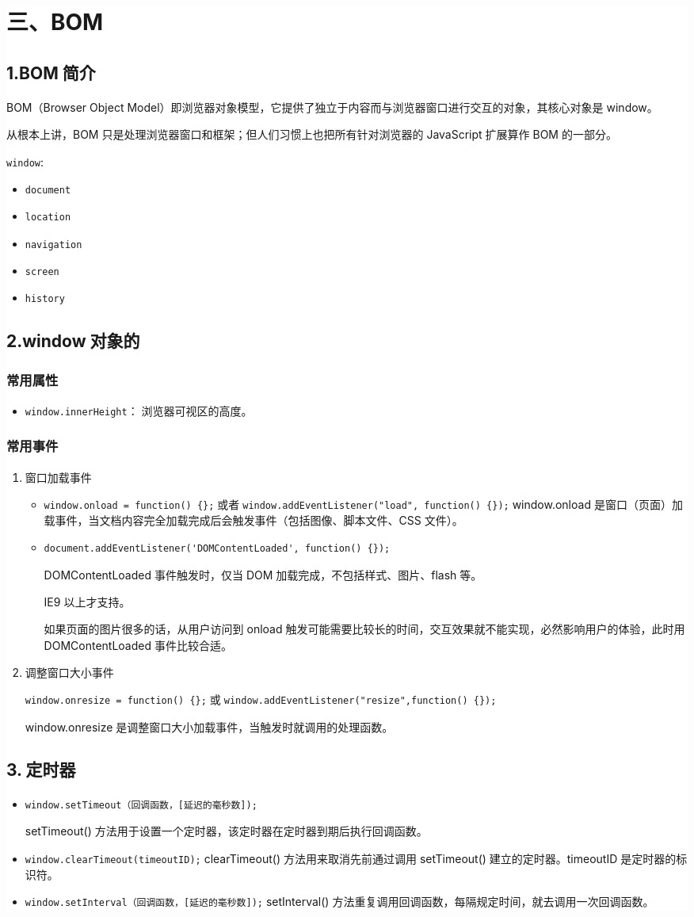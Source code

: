 # 三、BOM

## 1.BOM 简介

BOM（Browser Object Model）即浏览器对象模型，它提供了独立于内容而与浏览器窗口进行交互的对象，其核心对象是 window。

从根本上讲，BOM 只是处理浏览器窗口和框架；但人们习惯上也把所有针对浏览器的 JavaScript 扩展算作 BOM 的一部分。

`window`:

- `document`

- `location`

- `navigation`

- `screen`

- `history`

## 2.window 对象的

### 常用属性

- `window.innerHeight`： 浏览器可视区的高度。

### 常用事件

1. 窗口加载事件

   - `window.onload = function() {};` 或者 `window.addEventListener("load", function() {});`
     window.onload 是窗口（页面）加载事件，当文档内容完全加载完成后会触发事件（包括图像、脚本文件、CSS 文件）。

   - `document.addEventListener('DOMContentLoaded', function() {});`

     DOMContentLoaded 事件触发时，仅当 DOM 加载完成，不包括样式、图片、flash 等。

     IE9 以上才支持。

     如果页面的图片很多的话，从用户访问到 onload 触发可能需要比较长的时间，交互效果就不能实现，必然影响用户的体验，此时用 DOMContentLoaded 事件比较合适。

2. 调整窗口大小事件

   `window.onresize = function() {};` 或 `window.addEventListener("resize",function() {});`

   window.onresize 是调整窗口大小加载事件，当触发时就调用的处理函数。

## 3. 定时器

- `window.setTimeout（回调函数，[延迟的毫秒数]);`

  setTimeout() 方法用于设置一个定时器，该定时器在定时器到期后执行回调函数。

- `window.clearTimeout(timeoutID);`
  clearTimeout() 方法用来取消先前通过调用 setTimeout() 建立的定时器。timeoutID 是定时器的标识符。

- `window.setInterval（回调函数，[延迟的毫秒数]);`
  setInterval() 方法重复调用回调函数，每隔规定时间，就去调用一次回调函数。
